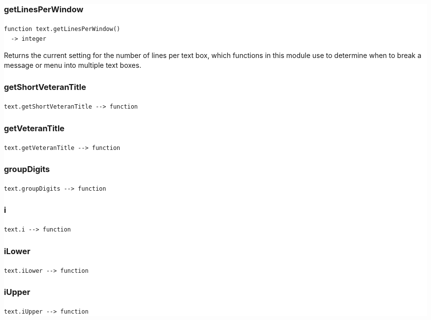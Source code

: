 


### getLinesPerWindow
```
function text.getLinesPerWindow()
  -> integer
```
Returns the current setting for the number of lines per text box,
which functions in this module use to determine when to break a
message or menu into multiple text boxes.



### getShortVeteranTitle
```
text.getShortVeteranTitle --> function
```




### getVeteranTitle
```
text.getVeteranTitle --> function
```




### groupDigits
```
text.groupDigits --> function
```




### i
```
text.i --> function
```




### iLower
```
text.iLower --> function
```




### iUpper
```
text.iUpper --> function
```




